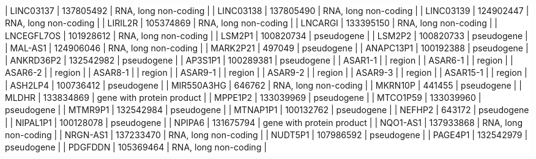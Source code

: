 | LINC03137     | 137805492       | RNA, long non-coding      |
| LINC03138     | 137805490       | RNA, long non-coding      |
| LINC03139     | 124902447       | RNA, long non-coding      |
| LIRIL2R       | 105374869       | RNA, long non-coding      |
| LNCARGI       | 133395150       | RNA, long non-coding      |
| LNCEGFL7OS    | 101928612       | RNA, long non-coding      |
| LSM2P1        | 100820734       | pseudogene                |
| LSM2P2        | 100820733       | pseudogene                |
| MAL-AS1       | 124906046       | RNA, long non-coding      |
| MARK2P21      | 497049          | pseudogene                |
| ANAPC13P1     | 100192388       | pseudogene                |
| ANKRD36P2     | 132542982       | pseudogene                |
| AP3S1P1       | 100289381       | pseudogene                |
| ASAR1-1       |                 | region                    |
| ASAR6-1       |                 | region                    |
| ASAR6-2       |                 | region                    |
| ASAR8-1       |                 | region                    |
| ASAR9-1       |                 | region                    |
| ASAR9-2       |                 | region                    |
| ASAR9-3       |                 | region                    |
| ASAR15-1      |                 | region                    |
| ASH2LP4       | 100736412       | pseudogene                |
| MIR550A3HG    | 646762          | RNA, long non-coding      |
| MKRN10P       | 441455          | pseudogene                |
| MLDHR         | 133834869       | gene with protein product |
| MPPE1P2       | 133039969       | pseudogene                |
| MTCO1P59      | 133039960       | pseudogene                |
| MTMR9P1       | 132542984       | pseudogene                |
| MTNAP1P1      | 100132762       | pseudogene                |
| NEFHP2        | 643172          | pseudogene                |
| NIPAL1P1      | 100128078       | pseudogene                |
| NPIPA6        | 131675794       | gene with protein product |
| NQO1-AS1      | 137933868       | RNA, long non-coding      |
| NRGN-AS1      | 137233470       | RNA, long non-coding      |
| NUDT5P1       | 107986592       | pseudogene                |
| PAGE4P1       | 132542979       | pseudogene                |
| PDGFDDN       | 105369464       | RNA, long non-coding      |